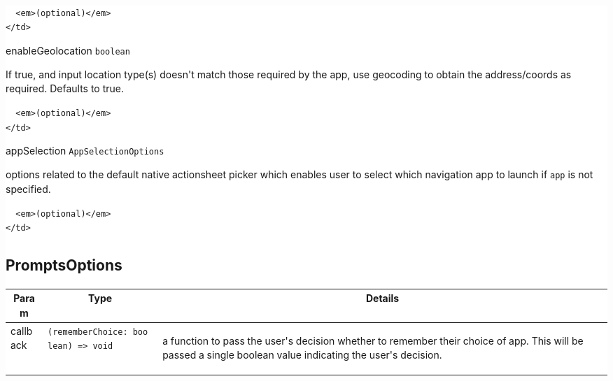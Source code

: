       <em>(optional)</em>
    </td>
  </tr>

  <tr>
    <td>
      enableGeolocation
    </td>
    <td>
      <code>boolean</code>
    </td>
    <td>
      <p>If true, and input location type(s) doesn&#39;t match those required by the app, use geocoding to obtain the address/coords as required. Defaults to true.</p>

      <em>(optional)</em>
    </td>
  </tr>

  <tr>
    <td>
      appSelection
    </td>
    <td>
      <code>AppSelectionOptions</code>
    </td>
    <td>
      <p>options related to the default native actionsheet picker which enables user to select which navigation app to launch if <code>app</code> is not specified.</p>

      <em>(optional)</em>
    </td>
  </tr>

  </tbody>
</table>


<h2><a class="anchor" name="PromptsOptions" href="#PromptsOptions"></a>PromptsOptions</h2>

<table class="table param-table" style="margin:0;">
  <thead>
  <tr>
    <th>Param</th>
    <th>Type</th>
    <th>Details</th>
  </tr>
  </thead>
  <tbody>

  <tr>
    <td>
      callback
    </td>
    <td>
      <code>(rememberChoice: boolean) =&gt; void</code>
    </td>
    <td>
      <p>a function to pass the user&#39;s decision whether to remember their choice of app.
This will be passed a single boolean value indicating the user&#39;s decision.</p>
